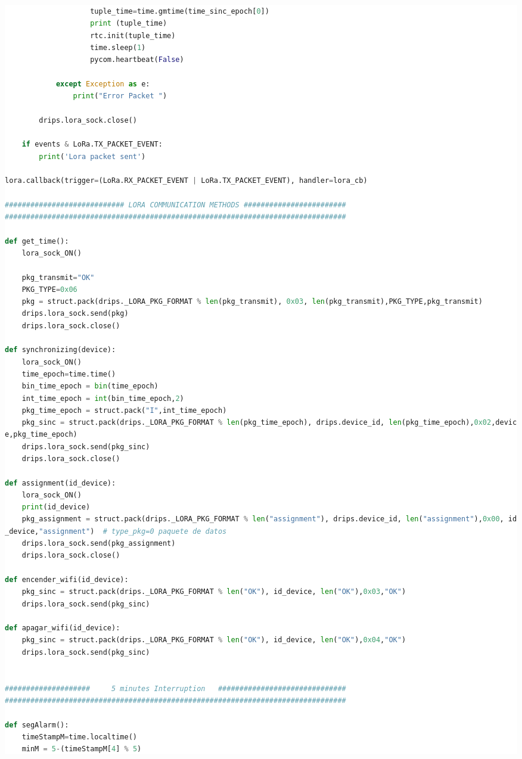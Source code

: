 ```python
                    tuple_time=time.gmtime(time_sinc_epoch[0])
                    print (tuple_time)
                    rtc.init(tuple_time)
                    time.sleep(1)
                    pycom.heartbeat(False)

            except Exception as e:
                print("Error Packet ")

        drips.lora_sock.close()

    if events & LoRa.TX_PACKET_EVENT:
        print('Lora packet sent')

lora.callback(trigger=(LoRa.RX_PACKET_EVENT | LoRa.TX_PACKET_EVENT), handler=lora_cb)

############################ LORA COMMUNICATION METHODS ########################
################################################################################

def get_time():
    lora_sock_ON()

    pkg_transmit="OK"
    PKG_TYPE=0x06
    pkg = struct.pack(drips._LORA_PKG_FORMAT % len(pkg_transmit), 0x03, len(pkg_transmit),PKG_TYPE,pkg_transmit)
    drips.lora_sock.send(pkg)
    drips.lora_sock.close()

def synchronizing(device):
    lora_sock_ON()
    time_epoch=time.time()
    bin_time_epoch = bin(time_epoch)
    int_time_epoch = int(bin_time_epoch,2)
    pkg_time_epoch = struct.pack("I",int_time_epoch)
    pkg_sinc = struct.pack(drips._LORA_PKG_FORMAT % len(pkg_time_epoch), drips.device_id, len(pkg_time_epoch),0x02,device,pkg_time_epoch)
    drips.lora_sock.send(pkg_sinc)
    drips.lora_sock.close()

def assignment(id_device):
    lora_sock_ON()
    print(id_device)
    pkg_assignment = struct.pack(drips._LORA_PKG_FORMAT % len("assignment"), drips.device_id, len("assignment"),0x00, id_device,"assignment")  # type_pkg=0 paquete de datos
    drips.lora_sock.send(pkg_assignment)
    drips.lora_sock.close()

def encender_wifi(id_device):
    pkg_sinc = struct.pack(drips._LORA_PKG_FORMAT % len("OK"), id_device, len("OK"),0x03,"OK")
    drips.lora_sock.send(pkg_sinc)

def apagar_wifi(id_device):
    pkg_sinc = struct.pack(drips._LORA_PKG_FORMAT % len("OK"), id_device, len("OK"),0x04,"OK")
    drips.lora_sock.send(pkg_sinc)


####################     5 minutes Interruption   ##############################
################################################################################

def segAlarm():
    timeStampM=time.localtime()
    minM = 5-(timeStampM[4] % 5)
```